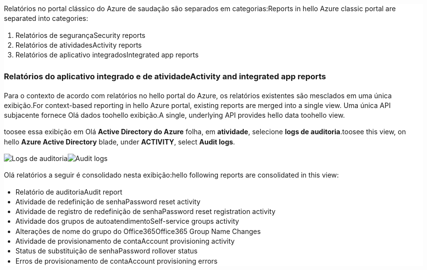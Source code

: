 <span data-ttu-id="bc69c-108">Relatórios no portal clássico do Azure de saudação são separados em categorias:</span><span class="sxs-lookup"><span data-stu-id="bc69c-108">Reports in hello Azure classic portal are separated into categories:</span></span>

1.  <span data-ttu-id="bc69c-109">Relatórios de segurança</span><span class="sxs-lookup"><span data-stu-id="bc69c-109">Security reports</span></span>
2.  <span data-ttu-id="bc69c-110">Relatórios de atividades</span><span class="sxs-lookup"><span data-stu-id="bc69c-110">Activity reports</span></span>
3.  <span data-ttu-id="bc69c-111">Relatórios de aplicativo integrados</span><span class="sxs-lookup"><span data-stu-id="bc69c-111">Integrated app reports</span></span>

### <a name="activity-and-integrated-app-reports"></a><span data-ttu-id="bc69c-112">Relatórios do aplicativo integrado e de atividade</span><span class="sxs-lookup"><span data-stu-id="bc69c-112">Activity and integrated app reports</span></span>

<span data-ttu-id="bc69c-113">Para o contexto de acordo com relatórios no hello portal do Azure, os relatórios existentes são mesclados em uma única exibição.</span><span class="sxs-lookup"><span data-stu-id="bc69c-113">For context-based reporting in hello Azure portal, existing reports are merged into a single view.</span></span> <span data-ttu-id="bc69c-114">Uma única API subjacente fornece Olá dados toohello exibição.</span><span class="sxs-lookup"><span data-stu-id="bc69c-114">A single, underlying API provides hello data toohello view.</span></span>

<span data-ttu-id="bc69c-115">toosee essa exibição em Olá **Active Directory do Azure** folha, em **atividade**, selecione **logs de auditoria**.</span><span class="sxs-lookup"><span data-stu-id="bc69c-115">toosee this view, on hello **Azure Active Directory** blade, under **ACTIVITY**, select **Audit logs**.</span></span>

<span data-ttu-id="bc69c-116">![Logs de auditoria](./media/active-directory-reporting-migration/482.png "Logs de auditoria")</span><span class="sxs-lookup"><span data-stu-id="bc69c-116">![Audit logs](./media/active-directory-reporting-migration/482.png "Audit logs")</span></span>

<span data-ttu-id="bc69c-117">Olá relatórios a seguir é consolidado nesta exibição:</span><span class="sxs-lookup"><span data-stu-id="bc69c-117">hello following reports are consolidated in this view:</span></span>

-   <span data-ttu-id="bc69c-118">Relatório de auditoria</span><span class="sxs-lookup"><span data-stu-id="bc69c-118">Audit report</span></span>
-   <span data-ttu-id="bc69c-119">Atividade de redefinição de senha</span><span class="sxs-lookup"><span data-stu-id="bc69c-119">Password reset activity</span></span>
-   <span data-ttu-id="bc69c-120">Atividade de registro de redefinição de senha</span><span class="sxs-lookup"><span data-stu-id="bc69c-120">Password reset registration activity</span></span>
-   <span data-ttu-id="bc69c-121">Atividade dos grupos de autoatendimento</span><span class="sxs-lookup"><span data-stu-id="bc69c-121">Self-service groups activity</span></span>
-   <span data-ttu-id="bc69c-122">Alterações de nome do grupo do Office365</span><span class="sxs-lookup"><span data-stu-id="bc69c-122">Office365 Group Name Changes</span></span>
-   <span data-ttu-id="bc69c-123">Atividade de provisionamento de conta</span><span class="sxs-lookup"><span data-stu-id="bc69c-123">Account provisioning activity</span></span>
-   <span data-ttu-id="bc69c-124">Status de substituição de senha</span><span class="sxs-lookup"><span data-stu-id="bc69c-124">Password rollover status</span></span>
-   <span data-ttu-id="bc69c-125">Erros de provisionamento de conta</span><span class="sxs-lookup"><span data-stu-id="bc69c-125">Account provisioning errors</span></span>
